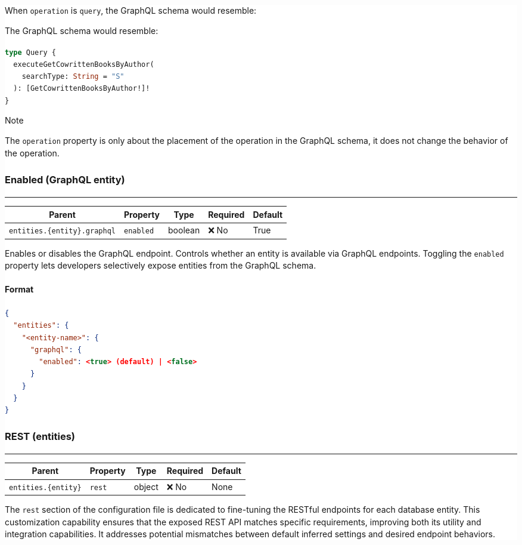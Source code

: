 When `operation` is `query`, the GraphQL schema would resemble:

The GraphQL schema would resemble:

```graphql
type Query {
  executeGetCowrittenBooksByAuthor(
    searchType: String = "S"
  ): [GetCowrittenBooksByAuthor!]!
}
```

> [!NOTE]
> The `operation` property is only about the placement of the operation in the GraphQL schema, it does not change the behavior of the operation.

### Enabled (GraphQL entity)

---

| Parent | Property | Type | Required | Default |
|-|-|-|-|-|
| `entities.{entity}.graphql` | `enabled` | boolean | ❌ No | True |

Enables or disables the GraphQL endpoint. Controls whether an entity is available via GraphQL endpoints. Toggling the `enabled` property lets developers selectively expose entities from the GraphQL schema.

#### Format

```json
{
  "entities": {
    "<entity-name>": {
      "graphql": {
        "enabled": <true> (default) | <false>
      }
    }
  }
}
```

### REST (entities)

---

| Parent | Property | Type | Required | Default |
|-|-|-|-|-|
| `entities.{entity}` | `rest` | object | ❌ No | None |


The `rest` section of the configuration file is dedicated to fine-tuning the RESTful endpoints for each database entity. This customization capability ensures that the exposed REST API matches specific requirements, improving both its utility and integration capabilities. It addresses potential mismatches between default inferred settings and desired endpoint behaviors.
